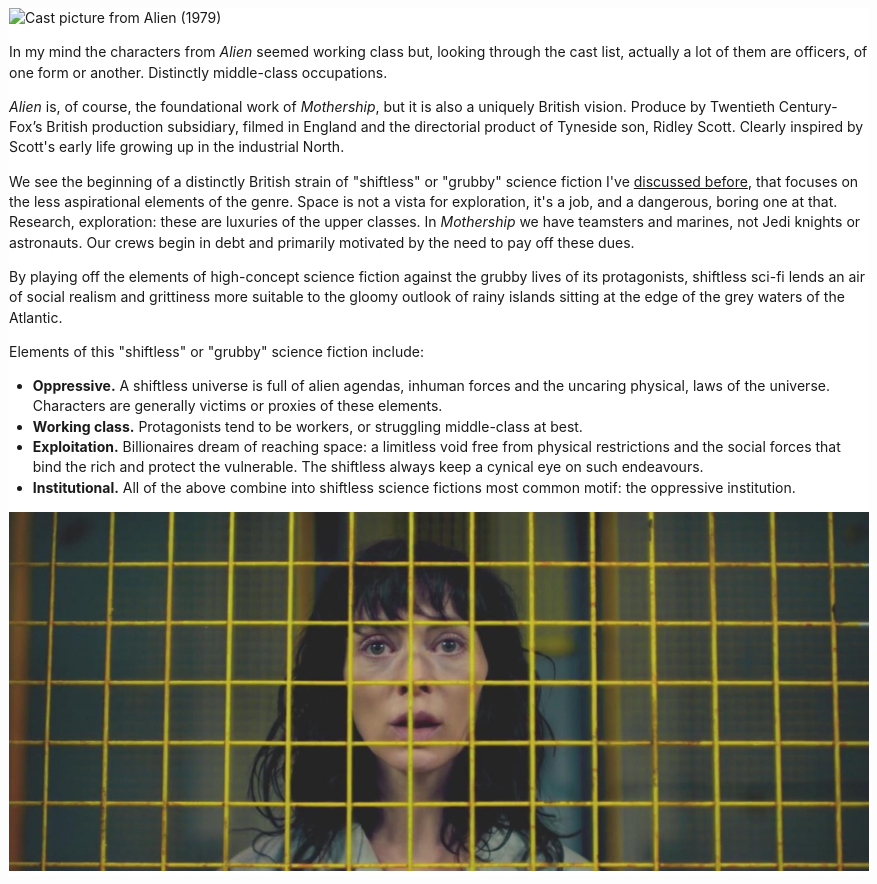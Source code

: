 <aside>

![Cast picture from Alien (1979)](./content/blog/shiftless-horror/alien-cast.avif "Cast of Alien (1979)")

In my mind the characters from _Alien_ seemed working class but, looking through the cast list, actually a lot of them are officers, of one form or another. Distinctly middle-class occupations.

</aside>

_Alien_ is, of course, the foundational work of _Mothership_, but it is also a uniquely British vision. Produce by Twentieth Century-Fox’s British production subsidiary, filmed in England and the directorial product of Tyneside son, Ridley Scott. Clearly inspired by Scott's early life growing up in the industrial North.

We see the beginning of a distinctly British strain of "shiftless" or "grubby" science fiction I've [discussed before](/blog/on-remembrance-of-the-daleks/), that focuses on the less aspirational elements of the genre. Space is not a vista for exploration, it's a job, and a dangerous, boring one at that. Research, exploration: these are luxuries of the upper classes. In _Mothership_ we have teamsters and marines, not Jedi knights or astronauts. Our crews begin in debt and primarily motivated by the need to pay off these dues.

By playing off the elements of high-concept science fiction against the grubby lives of its protagonists, shiftless sci-fi lends an air of social realism and grittiness more suitable to the gloomy outlook of rainy islands sitting at the edge of the grey waters of the Atlantic.

Elements of this "shiftless" or "grubby" science fiction include:

- **Oppressive.** A shiftless universe is full of alien agendas, inhuman forces and the uncaring physical, laws of the universe. Characters are generally victims or proxies of these elements.
- **Working class.** Protagonists tend to be workers, or struggling middle-class at best.
- **Exploitation.** Billionaires dream of reaching space: a limitless void free from physical restrictions and the social forces that bind the rich and protect the vulnerable. The shiftless always keep a cynical eye on such endeavours.
- **Institutional.** All of the above combine into shiftless science fictions most common motif: the oppressive institution.

![Still of Jessica Hyde from Utopia (2013)](./content/blog/shiftless-horror/jessica-hyde.jpg "Jessica Hyde")
